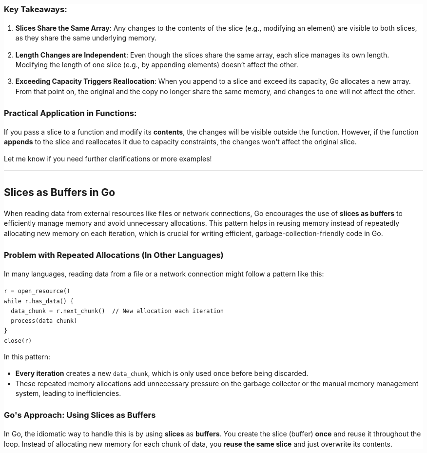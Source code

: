 
### **Key Takeaways:**

1. **Slices Share the Same Array**: Any changes to the contents of the slice (e.g., modifying an element) are visible to both slices, as they share the same underlying memory.
   
2. **Length Changes are Independent**: Even though the slices share the same array, each slice manages its own length. Modifying the length of one slice (e.g., by appending elements) doesn’t affect the other.

3. **Exceeding Capacity Triggers Reallocation**: When you append to a slice and exceed its capacity, Go allocates a new array. From that point on, the original and the copy no longer share the same memory, and changes to one will not affect the other.

### **Practical Application in Functions:**

If you pass a slice to a function and modify its **contents**, the changes will be visible outside the function. However, if the function **appends** to the slice and reallocates it due to capacity constraints, the changes won't affect the original slice.

Let me know if you need further clarifications or more examples!

---

## Slices as Buffers in Go

When reading data from external resources like files or network connections, Go encourages the use of **slices as buffers** to efficiently manage memory and avoid unnecessary allocations. This pattern helps in reusing memory instead of repeatedly allocating new memory on each iteration, which is crucial for writing efficient, garbage-collection-friendly code in Go.

### **Problem with Repeated Allocations (In Other Languages)**

In many languages, reading data from a file or a network connection might follow a pattern like this:

```pseudo
r = open_resource()
while r.has_data() {
  data_chunk = r.next_chunk()  // New allocation each iteration
  process(data_chunk)
}
close(r)
```

In this pattern:
- **Every iteration** creates a new `data_chunk`, which is only used once before being discarded.
- These repeated memory allocations add unnecessary pressure on the garbage collector or the manual memory management system, leading to inefficiencies.

### **Go's Approach: Using Slices as Buffers**

In Go, the idiomatic way to handle this is by using **slices** as **buffers**. You create the slice (buffer) **once** and reuse it throughout the loop. Instead of allocating new memory for each chunk of data, you **reuse the same slice** and just overwrite its contents.
